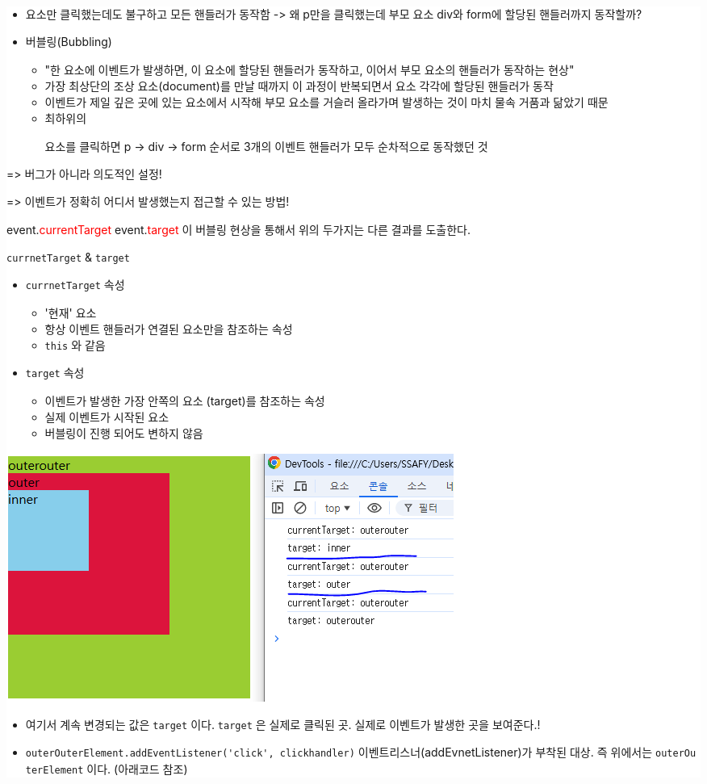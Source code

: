 - <p> 요소만 클릭했는데도 불구하고 모든 핸들러가 동작함
  -> 왜 p만을 클릭했는데 부모 요소 div와 form에 할당된 핸들러까지 동작할까?

- 버블링(Bubbling)
  - "한 요소에 이벤트가 발생하면, 이 요소에 할당된 핸들러가 동작하고, 이어서 부모 요소의 핸들러가 동작하는 현상"
  - 가장 최상단의 조상 요소(document)를 만날 때까지 이 과정이 반복되면서 요소 각각에 할당된 핸들러가 동작
  - 이벤트가 제일 깊은 곳에 있는 요소에서 시작해 부모 요소를 거슬러 올라가며 발생하는 것이 마치 물속 거품과 닮았기 때문
  - 최하위의 <p> 요소를 클릭하면 p -> div -> form 순서로 3개의 이벤트 핸들러가 모두 순차적으로 동작했던 것

=> 버그가 아니라 의도적인 설정!

=> 이벤트가 정확히 어디서 발생했는지 접근할 수 있는 방법!

event.<span style="color:red">currentTarget</span>
event.<span style="color:red">target</span>
이 버블링 현상을 통해서 위의 두가지는 다른 결과를 도출한다.

`currnetTarget` & `target`

- `currnetTarget` 속성

  - '현재' 요소
  - 항상 이벤트 핸들러가 연결된 요소만을 참조하는 속성
  - `this` 와 같음

- `target` 속성
  - 이벤트가 발생한 가장 안쪽의 요소 (target)를 참조하는 속성
  - 실제 이벤트가 시작된 요소
  - 버블링이 진행 되어도 변하지 않음

![alt text](image-1.png)

- 여기서 계속 변경되는 값은 `target` 이다.
  `target` 은 실제로 클릭된 곳. 실제로 이벤트가 발생한 곳을 보여준다.!

- `outerOuterElement.addEventListener('click', clickhandler)`
  이벤트리스너(addEvnetListener)가 부착된 대상.
  즉 위에서는 `outerOuterElement` 이다.
  (아래코드 참조)

